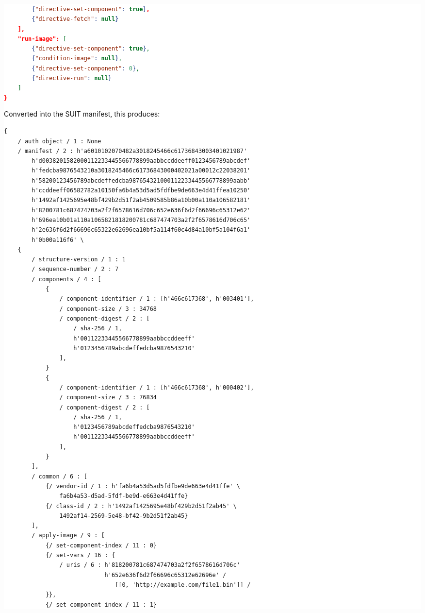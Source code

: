 ~~~ JSON
        {"directive-set-component": true},
        {"directive-fetch": null}
    ],
    "run-image": [
        {"directive-set-component": true},
        {"condition-image": null},
        {"directive-set-component": 0},
        {"directive-run": null}
    ]
}
~~~

Converted into the SUIT manifest, this produces:

~~~
{
    / auth object / 1 : None
    / manifest / 2 : h'a6010102070482a3018245466c61736843003401021987'
        h'd0038201582000112233445566778899aabbccddeeff0123456789abcdef'
        h'fedcba9876543210a3018245466c61736843000402021a00012c22038201'
        h'58200123456789abcdeffedcba987654321000112233445566778899aabb'
        h'ccddeeff06582782a10150fa6b4a53d5ad5fdfbe9de663e4d41ffea10250'
        h'1492af1425695e48bf429b2d51f2ab4509585b86a10b00a110a106582181'
        h'8200781c687474703a2f2f6578616d706c652e636f6d2f66696c65312e62'
        h'696ea10b01a110a1065821818200781c687474703a2f2f6578616d706c65'
        h'2e636f6d2f66696c65322e62696ea10bf5a114f60c4d84a10bf5a104f6a1'
        h'0b00a116f6' \
    {
        / structure-version / 1 : 1
        / sequence-number / 2 : 7
        / components / 4 : [
            {
                / component-identifier / 1 : [h'466c617368', h'003401'],
                / component-size / 3 : 34768
                / component-digest / 2 : [
                    / sha-256 / 1,
                    h'00112233445566778899aabbccddeeff'
                    h'0123456789abcdeffedcba9876543210'
                ],
            }
            {
                / component-identifier / 1 : [h'466c617368', h'000402'],
                / component-size / 3 : 76834
                / component-digest / 2 : [
                    / sha-256 / 1,
                    h'0123456789abcdeffedcba9876543210'
                    h'00112233445566778899aabbccddeeff'
                ],
            }
        ],
        / common / 6 : [
            {/ vendor-id / 1 : h'fa6b4a53d5ad5fdfbe9de663e4d41ffe' \
                fa6b4a53-d5ad-5fdf-be9d-e663e4d41ffe}
            {/ class-id / 2 : h'1492af1425695e48bf429b2d51f2ab45' \
                1492af14-2569-5e48-bf42-9b2d51f2ab45}
        ],
        / apply-image / 9 : [
            {/ set-component-index / 11 : 0}
            {/ set-vars / 16 : {
                / uris / 6 : h'818200781c687474703a2f2f6578616d706c'
                             h'652e636f6d2f66696c65312e62696e' /
                                [[0, 'http://example.com/file1.bin']] /
            }},
            {/ set-component-index / 11 : 1}
~~~
